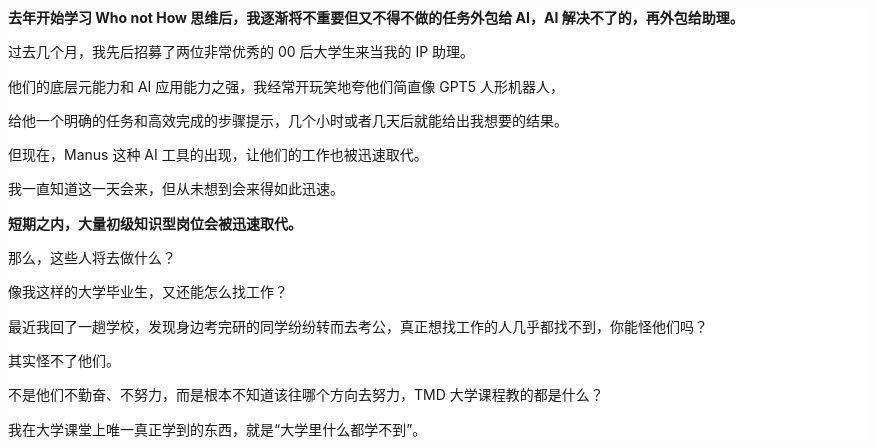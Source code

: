 **去年开始学习 Who not How 思维后，我逐渐将不重要但又不得不做的任务外包给 AI，AI 解决不了的，再外包给助理。**

过去几个月，我先后招募了两位非常优秀的 00 后大学生来当我的 IP 助理。

他们的底层元能力和 AI 应用能力之强，我经常开玩笑地夸他们简直像 GPT5 人形机器人，

给他一个明确的任务和高效完成的步骤提示，几个小时或者几天后就能给出我想要的结果。

但现在，Manus 这种 AI 工具的出现，让他们的工作也被迅速取代。

我一直知道这一天会来，但从未想到会来得如此迅速。

**短期之内，大量初级知识型岗位会被迅速取代。**

那么，这些人将去做什么？

像我这样的大学毕业生，又还能怎么找工作？

最近我回了一趟学校，发现身边考完研的同学纷纷转而去考公，真正想找工作的人几乎都找不到，你能怪他们吗？

其实怪不了他们。

不是他们不勤奋、不努力，而是根本不知道该往哪个方向去努力，TMD 大学课程教的都是什么？

我在大学课堂上唯一真正学到的东西，就是“大学里什么都学不到”。
